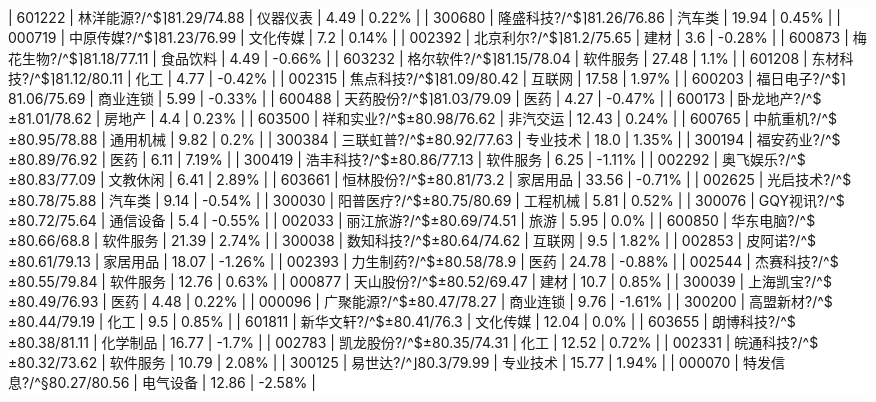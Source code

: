 | 601222 | 林洋能源?/^$⌉81.29/74.88 |   仪器仪表   |    4.49   | 0.22%  |
| 300680 | 隆盛科技?/^$⌉81.26/76.86 |    汽车类    |   19.94   | 0.45%  |
| 000719 | 中原传媒?/^$⌉81.23/76.99 |   文化传媒   |    7.2    | 0.14%  |
| 002392 | 北京利尔?/^$⌉81.2/75.65  |     建材     |    3.6    | -0.28% |
| 600873 | 梅花生物?/^$⌉81.18/77.11 |   食品饮料   |    4.49   | -0.66% |
| 603232 | 格尔软件?/^$⌉81.15/78.04 |   软件服务   |   27.48   |  1.1%  |
| 601208 | 东材科技?/^$⌉81.12/80.11 |     化工     |    4.77   | -0.42% |
| 002315 | 焦点科技?/^$⌉81.09/80.42 |    互联网    |   17.58   | 1.97%  |
| 600203 | 福日电子?/^$⌉81.06/75.69 |   商业连锁   |    5.99   | -0.33% |
| 600488 | 天药股份?/^$⌉81.03/79.09 |     医药     |    4.27   | -0.47% |
| 600173 | 卧龙地产?/^$±81.01/78.62 |    房地产    |    4.4    | 0.23%  |
| 603500 | 祥和实业?/^$±80.98/76.62 |   非汽交运   |   12.43   | 0.24%  |
| 600765 | 中航重机?/^$±80.95/78.88 |   通用机械   |    9.82   |  0.2%  |
| 300384 | 三联虹普?/^$±80.92/77.63 |   专业技术   |    18.0   | 1.35%  |
| 300194 | 福安药业?/^$±80.89/76.92 |     医药     |    6.11   | 7.19%  |
| 300419 | 浩丰科技?/^$±80.86/77.13 |   软件服务   |    6.25   | -1.11% |
| 002292 | 奥飞娱乐?/^$±80.83/77.09 |   文教休闲   |    6.41   | 2.89%  |
| 603661 | 恒林股份?/^$±80.81/73.2  |   家居用品   |   33.56   | -0.71% |
| 002625 | 光启技术?/^$±80.78/75.88 |    汽车类    |    9.14   | -0.54% |
| 300030 | 阳普医疗?/^$±80.75/80.69 |   工程机械   |    5.81   | 0.52%  |
| 300076 | GQY视讯?/^$±80.72/75.64  |   通信设备   |    5.4    | -0.55% |
| 002033 | 丽江旅游?/^$±80.69/74.51 |     旅游     |    5.95   |  0.0%  |
| 600850 | 华东电脑?/^$±80.66/68.8  |   软件服务   |   21.39   | 2.74%  |
| 300038 | 数知科技?/^$±80.64/74.62 |    互联网    |    9.5    | 1.82%  |
| 002853 |  皮阿诺?/^$±80.61/79.13  |   家居用品   |   18.07   | -1.26% |
| 002393 | 力生制药?/^$±80.58/78.9  |     医药     |   24.78   | -0.88% |
| 002544 | 杰赛科技?/^$±80.55/79.84 |   软件服务   |   12.76   | 0.63%  |
| 000877 | 天山股份?/^$±80.52/69.47 |     建材     |    10.7   | 0.85%  |
| 300039 | 上海凯宝?/^$±80.49/76.93 |     医药     |    4.48   | 0.22%  |
| 000096 | 广聚能源?/^$±80.47/78.27 |   商业连锁   |    9.76   | -1.61% |
| 300200 | 高盟新材?/^$±80.44/79.19 |     化工     |    9.5    | 0.85%  |
| 601811 | 新华文轩?/^$±80.41/76.3  |   文化传媒   |   12.04   |  0.0%  |
| 603655 | 朗博科技?/^$±80.38/81.11 |   化学制品   |   16.77   | -1.7%  |
| 002783 | 凯龙股份?/^$±80.35/74.31 |     化工     |   12.52   | 0.72%  |
| 002331 | 皖通科技?/^$±80.32/73.62 |   软件服务   |   10.79   | 2.08%  |
| 300125 |   易世达?/^⌋80.3/79.99   |   专业技术   |   15.77   | 1.94%  |
| 000070 | 特发信息?/^§80.27/80.56  |   电气设备   |   12.86   | -2.58% |